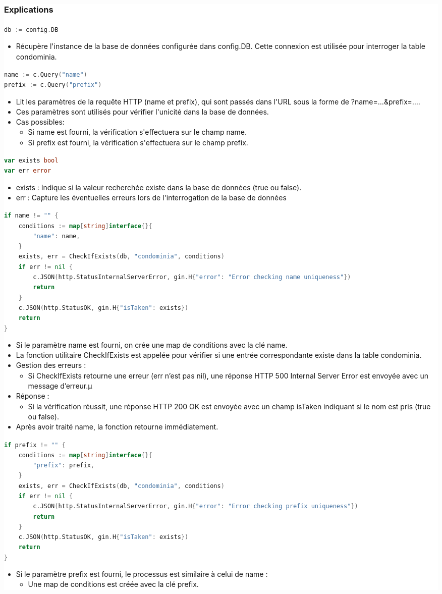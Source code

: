 ### Explications

```go
db := config.DB
```
*   Récupère l'instance de la base de données configurée dans config.DB. Cette connexion est utilisée pour interroger la table condominia.

```go
name := c.Query("name")
prefix := c.Query("prefix")
```
*   Lit les paramètres de la requête HTTP (name et prefix), qui sont passés dans l'URL sous la forme de ?name=...&prefix=....
*   Ces paramètres sont utilisés pour vérifier l'unicité dans la base de données.
*   Cas possibles:
    *   Si name est fourni, la vérification s'effectuera sur le champ name.
    *   Si prefix est fourni, la vérification s'effectuera sur le champ prefix.

```go
var exists bool
var err error
```
*   exists : Indique si la valeur recherchée existe dans la base de données (true ou false).
*   err : Capture les éventuelles erreurs lors de l'interrogation de la base de données

```go
if name != "" {
    conditions := map[string]interface{}{
        "name": name,
    }
    exists, err = CheckIfExists(db, "condominia", conditions)
    if err != nil {
        c.JSON(http.StatusInternalServerError, gin.H{"error": "Error checking name uniqueness"})
        return
    }
    c.JSON(http.StatusOK, gin.H{"isTaken": exists})
    return
}
```
*   Si le paramètre name est fourni, on crée une map de conditions avec la clé name.
*   La fonction utilitaire CheckIfExists est appelée pour vérifier si une entrée correspondante existe dans la table condominia.
*   Gestion des erreurs :
    *   Si CheckIfExists retourne une erreur (err n’est pas nil), une réponse HTTP 500 Internal Server Error est envoyée avec un message d’erreur.µ
*   Réponse : 
    *   Si la vérification réussit, une réponse HTTP 200 OK est envoyée avec un champ isTaken indiquant si le nom est pris (true ou false).
*   Après avoir traité name, la fonction retourne immédiatement.

```go
if prefix != "" {
    conditions := map[string]interface{}{
        "prefix": prefix,
    }
    exists, err = CheckIfExists(db, "condominia", conditions)
    if err != nil {
        c.JSON(http.StatusInternalServerError, gin.H{"error": "Error checking prefix uniqueness"})
        return
    }
    c.JSON(http.StatusOK, gin.H{"isTaken": exists})
    return
}
```
*   Si le paramètre prefix est fourni, le processus est similaire à celui de name :
    *   Une map de conditions est créée avec la clé prefix.